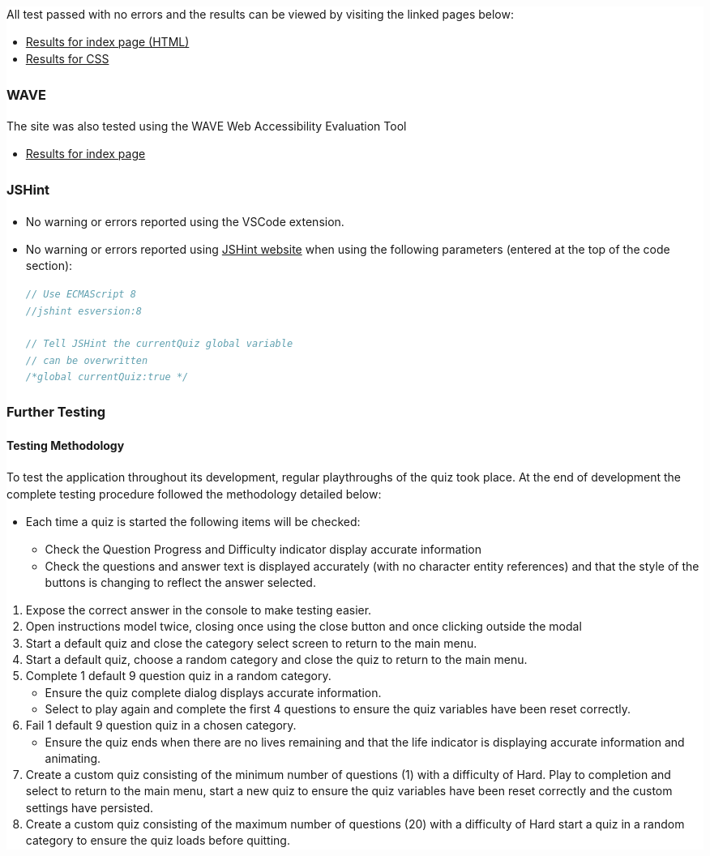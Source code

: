 All test passed with no errors and the results can be viewed by visiting the linked pages below:

- [Results for index page (HTML)](https://validator.w3.org/nu/?doc=https%3A%2F%2Fianmeigh.github.io%2Fcategory-quiz%2Findex.html)
- [Results for CSS](https://jigsaw.w3.org/css-validator/validator?uri=https%3A%2F%2Fianmeigh.github.io%2Fcategory-quiz%2Findex.html&profile=css3svg&usermedium=all&warning=1&vextwarning=&lang=en)

### WAVE

The site was also tested using the WAVE Web Accessibility Evaluation Tool

- [Results for index page](https://wave.webaim.org/report#/https://ianmeigh.github.io/category-quiz/)

### JSHint

- No warning or errors reported using the VSCode extension.
- No warning or errors reported using [JSHint website](https://jshint.com/) when using the following
  parameters (entered at the top of the code section):

    ```javascript
    // Use ECMAScript 8
    //jshint esversion:8

    // Tell JSHint the currentQuiz global variable
    // can be overwritten
    /*global currentQuiz:true */
    ```

### Further Testing

#### Testing Methodology

To test the application throughout its development, regular playthroughs of the
quiz took place. At the end of development the complete testing procedure
followed the methodology detailed below:

- Each time a quiz is started the following items will be checked:

  - Check the Question Progress and Difficulty indicator display accurate
    information
  - Check the questions and answer text is displayed accurately (with no
    character entity references) and that the style of the buttons is changing
    to reflect the answer selected.

1. Expose the correct answer in the console to make testing easier.
1. Open instructions model twice, closing once using the close button and once
  clicking outside the modal
1. Start a default quiz and close the category select screen to return to the
  main menu.
1. Start a default quiz, choose a random category and close the quiz to return
  to the main menu.
1. Complete 1 default 9 question quiz in a random category.
    - Ensure the quiz complete dialog displays accurate information.
    - Select to play again and complete the first 4 questions to ensure the quiz
      variables have been reset correctly.
1. Fail 1 default 9 question quiz in a chosen category.
    - Ensure the quiz ends when there are no lives remaining and that the life
    indicator is displaying accurate information and animating.
1. Create a custom quiz consisting of the minimum number of questions (1) with a
  difficulty of Hard. Play to completion and select to return to the main menu,
  start a new quiz to ensure the quiz variables have been reset correctly and
  the custom settings have persisted.
1. Create a custom quiz consisting of the maximum number of questions (20) with
a difficulty of Hard start a quiz in a random category to ensure the quiz loads
before quitting.